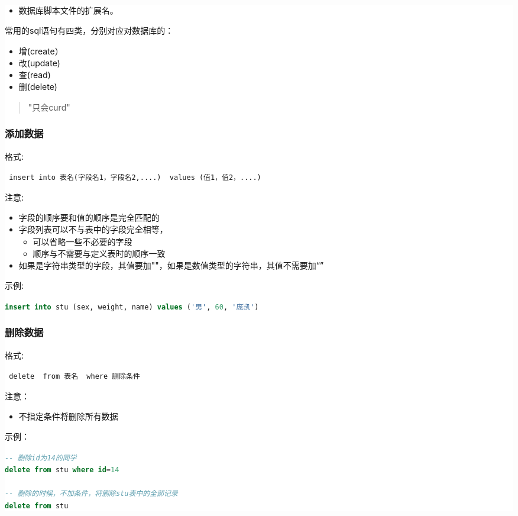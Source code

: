 - 数据库脚本文件的扩展名。



常用的sql语句有四类，分别对应对数据库的：

- 增(create）
- 改(update)
- 查(read)
- 删(delete)



>  "只会curd"



### 添加数据

格式: 

```
 insert into 表名(字段名1，字段名2,....)  values (值1，值2，....)
```

 注意: 

- 字段的顺序要和值的顺序是完全匹配的
- 字段列表可以不与表中的字段完全相等，
  - 可以省略一些不必要的字段
  - 顺序与不需要与定义表时的顺序一致
-  如果是字符串类型的字段，其值要加""，如果是数值类型的字符串，其值不需要加“”

示例:

```sql
insert into stu (sex, weight, name) values ('男', 60, '庞凯')
```

### 删除数据

格式: 

```
 delete  from 表名  where 删除条件
```

注意：

- 不指定条件将删除所有数据

示例：

```sql
-- 删除id为14的同学
delete from stu where id=14

-- 删除的时候，不加条件，将删除stu表中的全部记录
delete from stu
```


